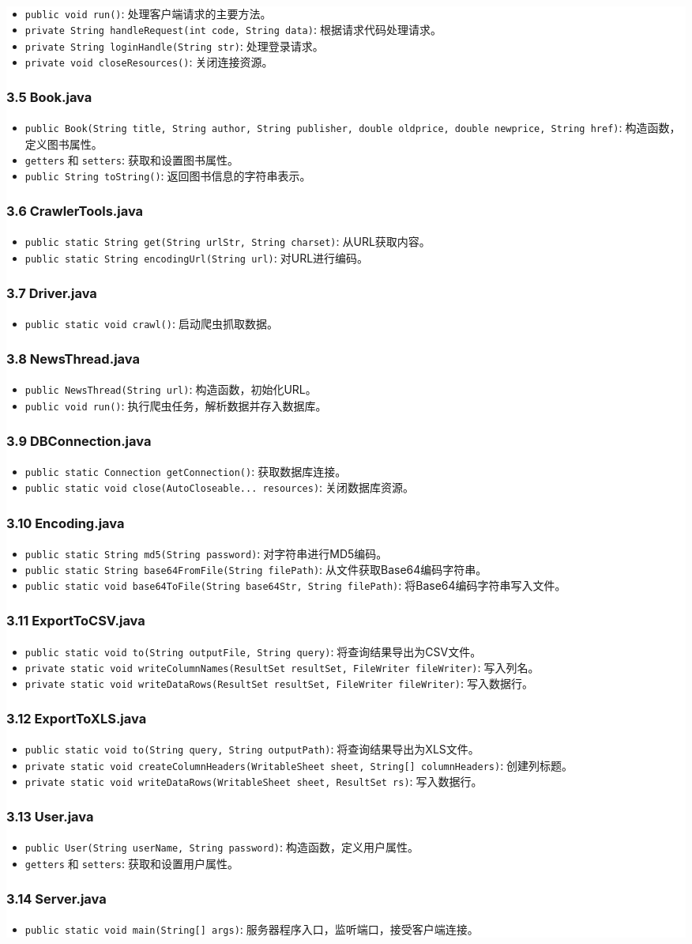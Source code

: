 - `public void run()`: 处理客户端请求的主要方法。
- `private String handleRequest(int code, String data)`: 根据请求代码处理请求。
- `private String loginHandle(String str)`: 处理登录请求。
- `private void closeResources()`: 关闭连接资源。

### 3.5 Book.java

- `public Book(String title, String author, String publisher, double oldprice, double newprice, String href)`: 构造函数，定义图书属性。
- `getters` 和 `setters`: 获取和设置图书属性。
- `public String toString()`: 返回图书信息的字符串表示。

### 3.6 CrawlerTools.java

- `public static String get(String urlStr, String charset)`: 从URL获取内容。
- `public static String encodingUrl(String url)`: 对URL进行编码。

### 3.7 Driver.java

- `public static void crawl()`: 启动爬虫抓取数据。

### 3.8 NewsThread.java

- `public NewsThread(String url)`: 构造函数，初始化URL。
- `public void run()`: 执行爬虫任务，解析数据并存入数据库。

### 3.9 DBConnection.java

- `public static Connection getConnection()`: 获取数据库连接。
- `public static void close(AutoCloseable... resources)`: 关闭数据库资源。

### 3.10 Encoding.java

- `public static String md5(String password)`: 对字符串进行MD5编码。
- `public static String base64FromFile(String filePath)`: 从文件获取Base64编码字符串。
- `public static void base64ToFile(String base64Str, String filePath)`: 将Base64编码字符串写入文件。

### 3.11 ExportToCSV.java

- `public static void to(String outputFile, String query)`: 将查询结果导出为CSV文件。
- `private static void writeColumnNames(ResultSet resultSet, FileWriter fileWriter)`: 写入列名。
- `private static void writeDataRows(ResultSet resultSet, FileWriter fileWriter)`: 写入数据行。

### 3.12 ExportToXLS.java

- `public static void to(String query, String outputPath)`: 将查询结果导出为XLS文件。
- `private static void createColumnHeaders(WritableSheet sheet, String[] columnHeaders)`: 创建列标题。
- `private static void writeDataRows(WritableSheet sheet, ResultSet rs)`: 写入数据行。

### 3.13 User.java

- `public User(String userName, String password)`: 构造函数，定义用户属性。
- `getters` 和 `setters`: 获取和设置用户属性。

### 3.14 Server.java

- `public static void main(String[] args)`: 服务器程序入口，监听端口，接受客户端连接。
